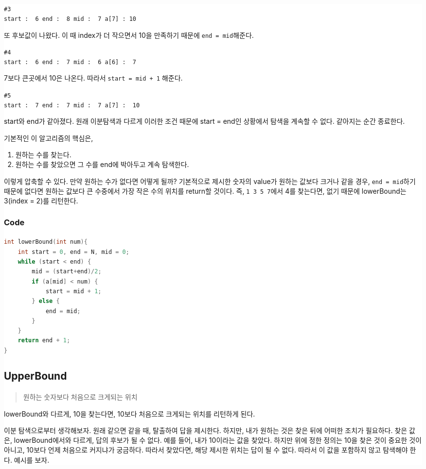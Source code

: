 ````
#3
start :  6 end :  8 mid :  7 a[7] : 10
````

또 후보값이 나왔다. 이 때 index가 더 작으면서 10을 만족하기 때문에 `end = mid`해준다.

````
#4
start :  6 end :  7 mid :  6 a[6] :  7
````

7보다 큰곳에서 10은 나온다. 따라서 `start = mid + 1` 해준다.

````
#5
start :  7 end :  7 mid :  7 a[7] :  10
````

start와 end가 같아졌다. 원래 이분탐색과 다르게 이러한 조건 때문에 start = end인 상황에서 탐색을 계속할 수 없다. 같아지는 순간 종료한다.

기본적인 이 알고리즘의 핵심은,

1. 원하는 수를 찾는다.
1. 원하는 수를 찾았으면 그 수를 end에 박아두고 계속 탐색한다.

이렇게 압축할 수 있다. 만약 원하는 수가 없다면 어떻게 될까? 기본적으로 제시한 숫자의 value가 원하는 값보다 크거나 같을 경우, `end = mid`하기 때문에 없다면 원하는 값보다 큰 수중에서 가장 작은 수의 위치를 return할 것이다. 즉, `1 3 5 7`에서 4를 찾는다면, 없기 때문에 lowerBound는 3(index = 2)를 리턴한다.

### Code

````c++
int lowerBound(int num){
    int start = 0, end = N, mid = 0;
    while (start < end) {
        mid = (start+end)/2;
        if (a[mid] < num) {
            start = mid + 1;
        } else {
            end = mid;
        }
    }
    return end + 1;
}
````

## UpperBound

 > 
 > 원하는 숫자보다 처음으로 크게되는 위치

lowerBound와 다르게, 10을 찾는다면, 10보다 처음으로 크게되는 위치를 리턴하게 된다.

이분 탐색으로부터 생각해보자. 원래 같으면 같을 때, 탈출하여 답을 제시한다. 하지만, 내가 원하는 것은 찾은 뒤에 어떠한 조치가 필요하다. 찾은 값은, lowerBound에서와 다르게, 답의 후보가 될 수 없다. 예를 들어, 내가 10이라는 값을 찾았다. 하지만 위에 정한 정의는 10을 찾은 것이 중요한 것이 아니고, 10보다 언제 처음으로 커지냐가 궁금하다. 따라서 찾았다면, 해당 제시한 위치는 답이 될 수 없다. 따라서 이 값을 포함하지 않고 탐색해야 한다. 예시를 보자.
